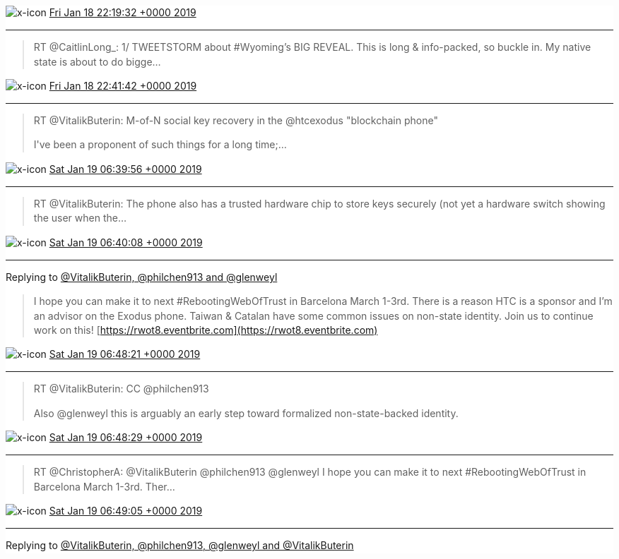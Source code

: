 <img src="{{ site.url }}{{ site.baseurl }}/assets/images/media/tweet.ico" alt="x-icon" width="30" /> [Fri Jan 18 22:19:32 +0000 2019](https://twitter.com/ChristopherA/status/1086387640239218688)

----

> RT @CaitlinLong_: 1/ TWEETSTORM about #Wyoming’s BIG REVEAL. This is long &amp; info-packed, so buckle in. My native state is about to do bigge…

<img src="{{ site.url }}{{ site.baseurl }}/assets/images/media/tweet.ico" alt="x-icon" width="30" /> [Fri Jan 18 22:41:42 +0000 2019](https://twitter.com/ChristopherA/status/1086393221687607296)

----

> RT @VitalikButerin: M-of-N social key recovery in the @htcexodus "blockchain phone"  
>   
> I've been a proponent of such things for a long time;…

<img src="{{ site.url }}{{ site.baseurl }}/assets/images/media/tweet.ico" alt="x-icon" width="30" /> [Sat Jan 19 06:39:56 +0000 2019](https://twitter.com/ChristopherA/status/1086513570278387712)

----

> RT @VitalikButerin: The phone also has a trusted hardware chip to store keys securely (not yet a hardware switch showing the user when the…

<img src="{{ site.url }}{{ site.baseurl }}/assets/images/media/tweet.ico" alt="x-icon" width="30" /> [Sat Jan 19 06:40:08 +0000 2019](https://twitter.com/ChristopherA/status/1086513622971379712)

----

Replying to [@VitalikButerin, @philchen913 and @glenweyl](https://twitter.com/VitalikButerin/status/1086464707739901952)

> I hope you can make it to next #RebootingWebOfTrust in Barcelona March 1-3rd. There is a reason HTC is a sponsor and I’m an advisor on the Exodus phone. Taiwan &amp; Catalan have some common issues on non-state identity. Join us to continue work on this! [https://rwot8.eventbrite.com](https://rwot8.eventbrite.com)

<img src="{{ site.url }}{{ site.baseurl }}/assets/images/media/tweet.ico" alt="x-icon" width="30" /> [Sat Jan 19 06:48:21 +0000 2019](https://twitter.com/ChristopherA/status/1086515689353924608)

----

> RT @VitalikButerin: CC @philchen913  
>   
> Also @glenweyl this is arguably an early step toward formalized non-state-backed identity.

<img src="{{ site.url }}{{ site.baseurl }}/assets/images/media/tweet.ico" alt="x-icon" width="30" /> [Sat Jan 19 06:48:29 +0000 2019](https://twitter.com/ChristopherA/status/1086515721008345088)

----

> RT @ChristopherA: @VitalikButerin @philchen913 @glenweyl I hope you can make it to next #RebootingWebOfTrust in Barcelona March 1-3rd. Ther…

<img src="{{ site.url }}{{ site.baseurl }}/assets/images/media/tweet.ico" alt="x-icon" width="30" /> [Sat Jan 19 06:49:05 +0000 2019](https://twitter.com/ChristopherA/status/1086515873660063745)

----

Replying to [@VitalikButerin, @philchen913, @glenweyl and @VitalikButerin](https://twitter.com/ChristopherA/status/1086515689353924608)
